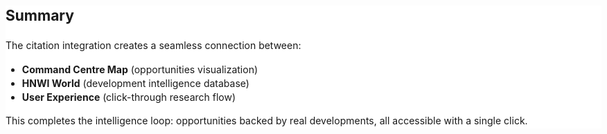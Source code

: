 
## Summary

The citation integration creates a seamless connection between:
- **Command Centre Map** (opportunities visualization)
- **HNWI World** (development intelligence database)
- **User Experience** (click-through research flow)

This completes the intelligence loop: opportunities backed by real developments, all accessible with a single click.
